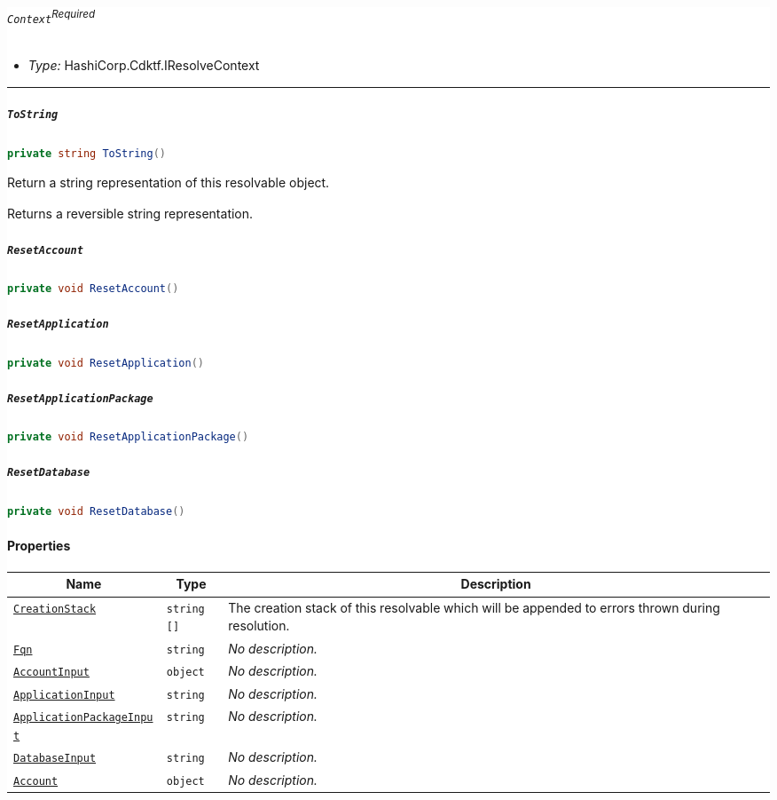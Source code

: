###### `Context`<sup>Required</sup> <a name="Context" id="@cdktf/provider-snowflake.dataSnowflakeSchemas.DataSnowflakeSchemasInOutputReference.resolve.parameter._context"></a>

- *Type:* HashiCorp.Cdktf.IResolveContext

---

##### `ToString` <a name="ToString" id="@cdktf/provider-snowflake.dataSnowflakeSchemas.DataSnowflakeSchemasInOutputReference.toString"></a>

```csharp
private string ToString()
```

Return a string representation of this resolvable object.

Returns a reversible string representation.

##### `ResetAccount` <a name="ResetAccount" id="@cdktf/provider-snowflake.dataSnowflakeSchemas.DataSnowflakeSchemasInOutputReference.resetAccount"></a>

```csharp
private void ResetAccount()
```

##### `ResetApplication` <a name="ResetApplication" id="@cdktf/provider-snowflake.dataSnowflakeSchemas.DataSnowflakeSchemasInOutputReference.resetApplication"></a>

```csharp
private void ResetApplication()
```

##### `ResetApplicationPackage` <a name="ResetApplicationPackage" id="@cdktf/provider-snowflake.dataSnowflakeSchemas.DataSnowflakeSchemasInOutputReference.resetApplicationPackage"></a>

```csharp
private void ResetApplicationPackage()
```

##### `ResetDatabase` <a name="ResetDatabase" id="@cdktf/provider-snowflake.dataSnowflakeSchemas.DataSnowflakeSchemasInOutputReference.resetDatabase"></a>

```csharp
private void ResetDatabase()
```


#### Properties <a name="Properties" id="Properties"></a>

| **Name** | **Type** | **Description** |
| --- | --- | --- |
| <code><a href="#@cdktf/provider-snowflake.dataSnowflakeSchemas.DataSnowflakeSchemasInOutputReference.property.creationStack">CreationStack</a></code> | <code>string[]</code> | The creation stack of this resolvable which will be appended to errors thrown during resolution. |
| <code><a href="#@cdktf/provider-snowflake.dataSnowflakeSchemas.DataSnowflakeSchemasInOutputReference.property.fqn">Fqn</a></code> | <code>string</code> | *No description.* |
| <code><a href="#@cdktf/provider-snowflake.dataSnowflakeSchemas.DataSnowflakeSchemasInOutputReference.property.accountInput">AccountInput</a></code> | <code>object</code> | *No description.* |
| <code><a href="#@cdktf/provider-snowflake.dataSnowflakeSchemas.DataSnowflakeSchemasInOutputReference.property.applicationInput">ApplicationInput</a></code> | <code>string</code> | *No description.* |
| <code><a href="#@cdktf/provider-snowflake.dataSnowflakeSchemas.DataSnowflakeSchemasInOutputReference.property.applicationPackageInput">ApplicationPackageInput</a></code> | <code>string</code> | *No description.* |
| <code><a href="#@cdktf/provider-snowflake.dataSnowflakeSchemas.DataSnowflakeSchemasInOutputReference.property.databaseInput">DatabaseInput</a></code> | <code>string</code> | *No description.* |
| <code><a href="#@cdktf/provider-snowflake.dataSnowflakeSchemas.DataSnowflakeSchemasInOutputReference.property.account">Account</a></code> | <code>object</code> | *No description.* |